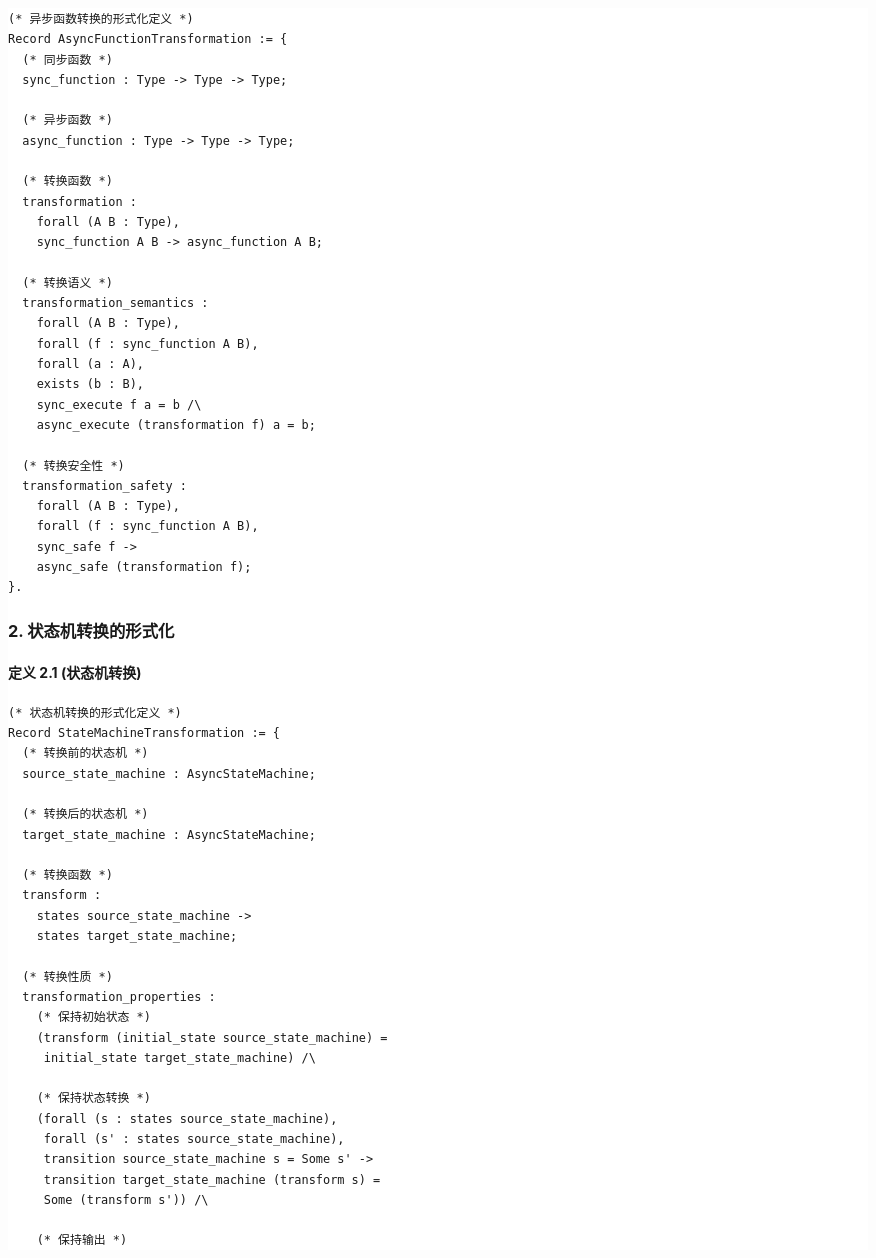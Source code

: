 ```coq
(* 异步函数转换的形式化定义 *)
Record AsyncFunctionTransformation := {
  (* 同步函数 *)
  sync_function : Type -> Type -> Type;
  
  (* 异步函数 *)
  async_function : Type -> Type -> Type;
  
  (* 转换函数 *)
  transformation : 
    forall (A B : Type),
    sync_function A B -> async_function A B;
  
  (* 转换语义 *)
  transformation_semantics : 
    forall (A B : Type),
    forall (f : sync_function A B),
    forall (a : A),
    exists (b : B),
    sync_execute f a = b /\
    async_execute (transformation f) a = b;
  
  (* 转换安全性 *)
  transformation_safety : 
    forall (A B : Type),
    forall (f : sync_function A B),
    sync_safe f ->
    async_safe (transformation f);
}.
```

### 2. 状态机转换的形式化

#### **定义 2.1 (状态机转换)**

```coq
(* 状态机转换的形式化定义 *)
Record StateMachineTransformation := {
  (* 转换前的状态机 *)
  source_state_machine : AsyncStateMachine;
  
  (* 转换后的状态机 *)
  target_state_machine : AsyncStateMachine;
  
  (* 转换函数 *)
  transform : 
    states source_state_machine -> 
    states target_state_machine;
  
  (* 转换性质 *)
  transformation_properties :
    (* 保持初始状态 *)
    (transform (initial_state source_state_machine) = 
     initial_state target_state_machine) /\
    
    (* 保持状态转换 *)
    (forall (s : states source_state_machine),
     forall (s' : states source_state_machine),
     transition source_state_machine s = Some s' ->
     transition target_state_machine (transform s) = 
     Some (transform s')) /\
    
    (* 保持输出 *)
```